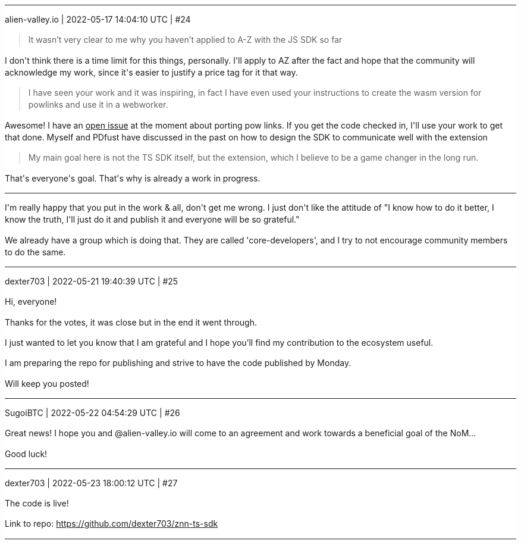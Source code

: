 -------------------------

alien-valley.io | 2022-05-17 14:04:10 UTC | #24

> It wasn’t very clear to me why you haven’t applied to A-Z with the JS SDK so far

I don't think there is a time limit for this things, personally.
I'll apply to AZ after the fact and hope that the community will acknowledge my work, since it's easier to justify a price tag for it that way.

> I have seen your work and it was inspiring, in fact I have even used your instructions to create the wasm version for powlinks and use it in a webworker.

Awesome! I have an [open issue](https://github.com/alien-valley/znn.js/issues/3) at the moment about porting pow links. If you get the code checked in, I'll use your work to get that done. Myself and PDfust have discussed in the past on how to design the SDK to communicate well with the extension

> My main goal here is not the TS SDK itself, but the extension, which I believe to be a game changer in the long run.

That's everyone's goal. That's why is already a work in progress. 

--- 

I'm really happy that you put in the work & all, don't get me wrong. I just don't like the attitude of "I know how to do it better, I know the truth, I'll just do it and publish it and everyone will be so grateful."

We already have a group which is doing that. They are called 'core-developers', and I try to not encourage community members to do the same.

-------------------------

dexter703 | 2022-05-21 19:40:39 UTC | #25

Hi, everyone!

Thanks for the votes, it was close but in the end it went through. 

I just wanted to let you know that I am grateful and I hope you’ll find my contribution to the ecosystem useful. 

I am preparing the repo for publishing and strive to have the code published by Monday. 

Will keep you posted!

-------------------------

SugoiBTC | 2022-05-22 04:54:29 UTC | #26

Great news! I hope you and @alien-valley.io will come to an agreement and work towards a beneficial goal of the NoM...

Good luck!

-------------------------

dexter703 | 2022-05-23 18:00:12 UTC | #27

The code is live! 

Link to repo: https://github.com/dexter703/znn-ts-sdk

-------------------------

